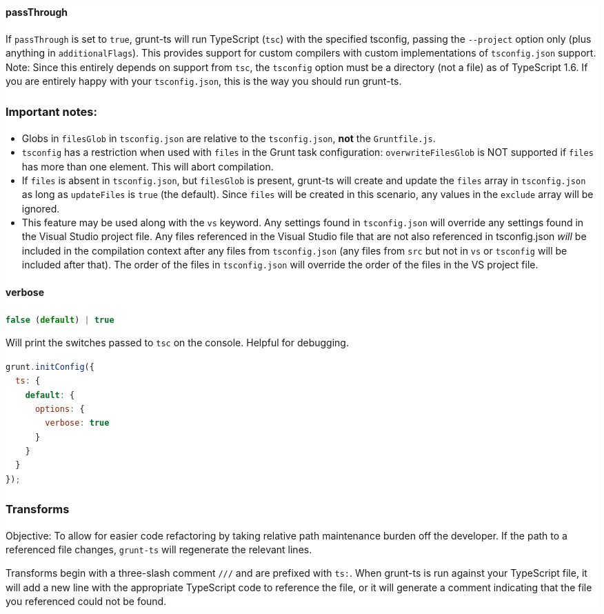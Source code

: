 #### passThrough
If `passThrough` is set to `true`, grunt-ts will run TypeScript (`tsc`) with the specified tsconfig, passing the `--project` option only (plus anything in `additionalFlags`).  This provides support for custom compilers with custom implementations of `tsconfig.json` support.  Note: Since this entirely depends on support from `tsc`, the `tsconfig` option must be a directory (not a file) as of TypeScript 1.6.  If you are entirely happy with your `tsconfig.json`, this is the way you should run grunt-ts.


### Important notes:
  * Globs in `filesGlob` in `tsconfig.json` are relative to the `tsconfig.json`, **not** the `Gruntfile.js`.
  * `tsconfig` has a restriction when used with `files` in the Grunt task configuration: `overwriteFilesGlob` is NOT supported if `files` has more than one element.  This will abort compilation.
  *  If `files` is absent in `tsconfig.json`, but `filesGlob` is present, grunt-ts will create and update the `files` array in `tsconfig.json` as long as `updateFiles` is `true` (the default).  Since `files` will be created in this scenario, any values in the `exclude` array will be ignored.
  * This feature may be used along with the `vs` keyword.  Any settings found in `tsconfig.json` will override any settings found in the Visual Studio project file.  Any files referenced in the Visual Studio file that are not also referenced in tsconfig.json *will* be included in the compilation context after any files from `tsconfig.json` (any files from `src` but not in `vs` or `tsconfig` will be included after that).  The order of the files in `tsconfig.json` will override the order of the files in the VS project file.

#### verbose

````javascript
false (default) | true
````

Will print the switches passed to `tsc` on the console.  Helpful for debugging.

````javascript
grunt.initConfig({
  ts: {
    default: {
      options: {
        verbose: true
      }
    }
  }
});
````

### Transforms

Objective: To allow for easier code refactoring by taking relative path maintenance burden off the developer.  If the path to a referenced file changes, `grunt-ts` will regenerate the relevant lines.

Transforms begin with a three-slash comment `///` and are prefixed with `ts:`.  When grunt-ts is run against your TypeScript file, it will add a new line with the appropriate TypeScript code to reference the file, or it will generate a comment indicating that the file you referenced could not be found.
